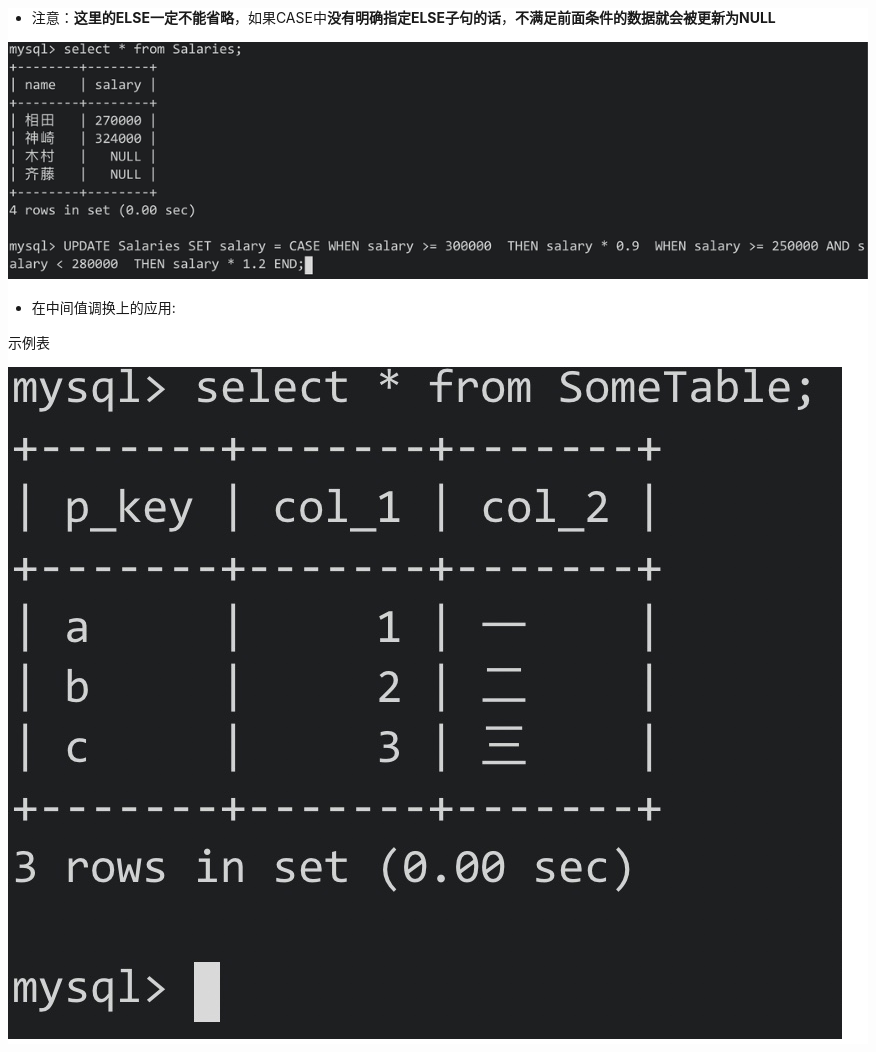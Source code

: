 - 注意：**这里的ELSE一定不能省略**，如果CASE中**没有明确指定ELSE子句的话**，**不满足前面条件的数据就会被更新为NULL**

![Xnip2022-02-14_21-57-59](../SQL.assets/Xnip2022-02-14_21-57-59.jpg)







- 在中间值调换上的应用:

示例表

![Xnip2022-02-14_22-01-51](../SQL.assets/Xnip2022-02-14_22-01-51.jpg)
